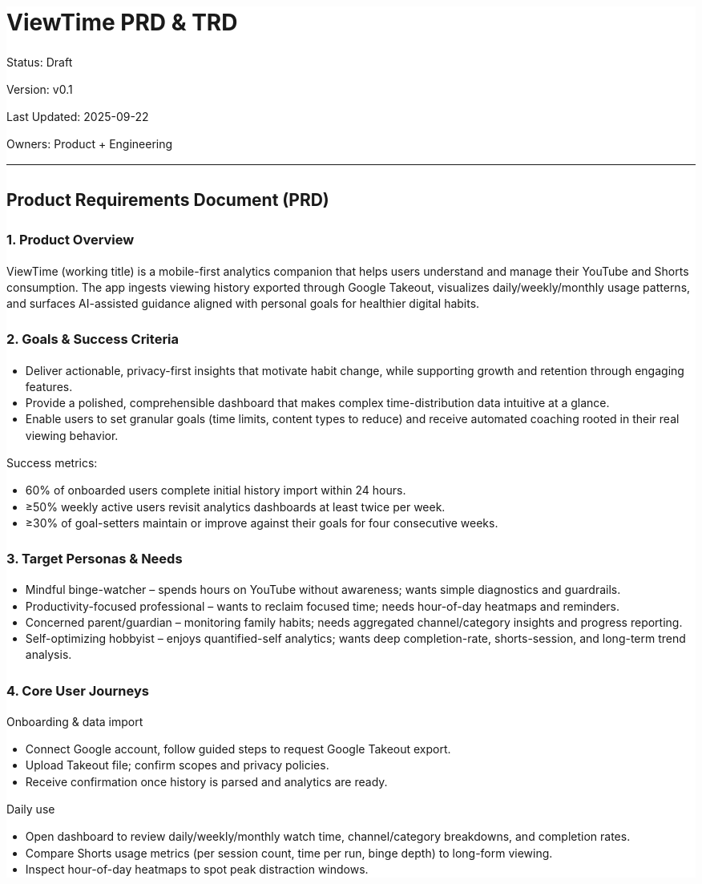 # ViewTime PRD & TRD

Status: Draft

Version: v0.1

Last Updated: 2025-09-22

Owners: Product + Engineering

---

## Product Requirements Document (PRD)

### 1. Product Overview
ViewTime (working title) is a mobile-first analytics companion that helps users understand and manage their YouTube and Shorts consumption. The app ingests viewing history exported through Google Takeout, visualizes daily/weekly/monthly usage patterns, and surfaces AI-assisted guidance aligned with personal goals for healthier digital habits.

### 2. Goals & Success Criteria
- Deliver actionable, privacy-first insights that motivate habit change, while supporting growth and retention through engaging features.
- Provide a polished, comprehensible dashboard that makes complex time-distribution data intuitive at a glance.
- Enable users to set granular goals (time limits, content types to reduce) and receive automated coaching rooted in their real viewing behavior.

Success metrics:
- 60% of onboarded users complete initial history import within 24 hours.
- ≥50% weekly active users revisit analytics dashboards at least twice per week.
- ≥30% of goal-setters maintain or improve against their goals for four consecutive weeks.

### 3. Target Personas & Needs
- Mindful binge-watcher – spends hours on YouTube without awareness; wants simple diagnostics and guardrails.
- Productivity-focused professional – wants to reclaim focused time; needs hour-of-day heatmaps and reminders.
- Concerned parent/guardian – monitoring family habits; needs aggregated channel/category insights and progress reporting.
- Self-optimizing hobbyist – enjoys quantified-self analytics; wants deep completion-rate, shorts-session, and long-term trend analysis.

### 4. Core User Journeys
Onboarding & data import
- Connect Google account, follow guided steps to request Google Takeout export.
- Upload Takeout file; confirm scopes and privacy policies.
- Receive confirmation once history is parsed and analytics are ready.

Daily use
- Open dashboard to review daily/weekly/monthly watch time, channel/category breakdowns, and completion rates.
- Compare Shorts usage metrics (per session count, time per run, binge depth) to long-form viewing.
- Inspect hour-of-day heatmaps to spot peak distraction windows.
